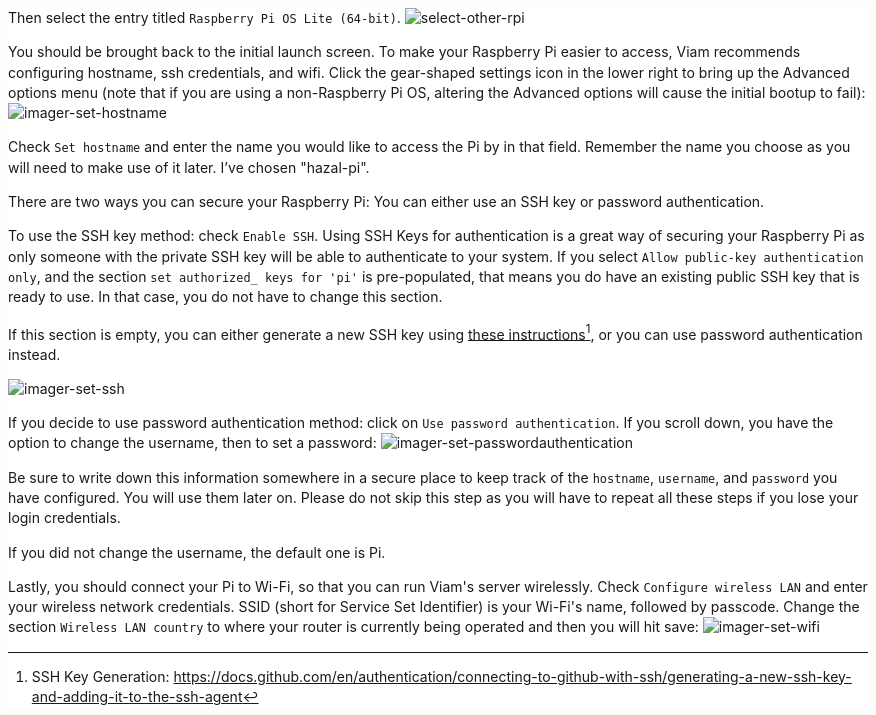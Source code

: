 Then select the entry titled `Raspberry Pi OS Lite (64-bit)`.
![select-other-rpi](../../getting-started/img/pi-setup/select-other-rpi.png)

You should be brought back to the initial launch screen.
To make your Raspberry Pi easier to access, Viam recommends configuring hostname, ssh credentials, and wifi.
Click the gear-shaped settings icon in the lower right to bring up the Advanced options menu (note that if you are using a non-Raspberry Pi OS, altering the Advanced options will cause the initial bootup to fail):
![imager-set-hostname](../../getting-started/img/pi-setup/imager-set-hostname.png)

Check `Set hostname` and enter the name you would like to access the Pi by in that field.
Remember the name you choose as you will need to make use of it later.
I’ve chosen "hazal-pi".

There are two ways you can secure your Raspberry Pi: You can either use an SSH key or password authentication.

To use the SSH key method: check `Enable SSH`.
Using SSH Keys for authentication is a great way of securing your Raspberry Pi as only someone with the private SSH key will be able to authenticate to your system.
If you select `Allow public-key authentication only`, and the section `set authorized_ keys for 'pi'` is pre-populated, that means you do have an existing public SSH key that is ready to use.
In that case, you do not have to change this section.

If this section is empty, you can either generate a new SSH key using <a href="https://docs.github.com/en/authentication/connecting-to-github-with-ssh/generating-a-new-ssh-key-and-adding-it-to-the-ssh-agent" target="_blank">these instructions</a>[^sshkey], or you can use password authentication instead.

[^sshkey]:SSH Key Generation: <a href="https://docs.github.com/en/authentication/connecting-to-github-with-ssh/generating-a-new-ssh-key-and-adding-it-to-the-ssh-agent" target="_blank">ht<span></span>tps://docs.github.com/en/authentication/connecting-to-github-with-ssh/generating-a-new-ssh-key-and-adding-it-to-the-ssh-agent</a>



![imager-set-ssh](../../getting-started/img/pi-setup/imager-set-ssh.png)

If you decide to use password authentication method: click on `Use password authentication`.
If you scroll down, you have the option to change the username, then to set a password:
![imager-set-passwordauthentication](../../getting-started/img/pi-setup/imager-set-passwordauthentication.png)

Be sure to write down this information somewhere in a secure place to keep track of the `hostname`, `username`, and `password` you have configured.
You will use them later on.
Please do not skip this step as you will have to repeat all these steps if you lose your login credentials.

If you did not change the username, the default one is Pi.

Lastly, you should connect your Pi to Wi-Fi, so that you can run Viam's server wirelessly.
Check `Configure wireless LAN` and enter your wireless network credentials.
SSID (short for Service Set Identifier) is your Wi-Fi's name, followed by passcode.
Change the section `Wireless LAN country` to where your router is currently being operated and then you will hit save:
![imager-set-wifi](../../getting-started/img/pi-setup/imager-set-wifi.png)


[^rpii]: Raspberry Pi Imager: <a href="https://www.raspberrypi.com/software/" target="_blank">ht<span></span>tps://www.raspberrypi.com/software/</a>
